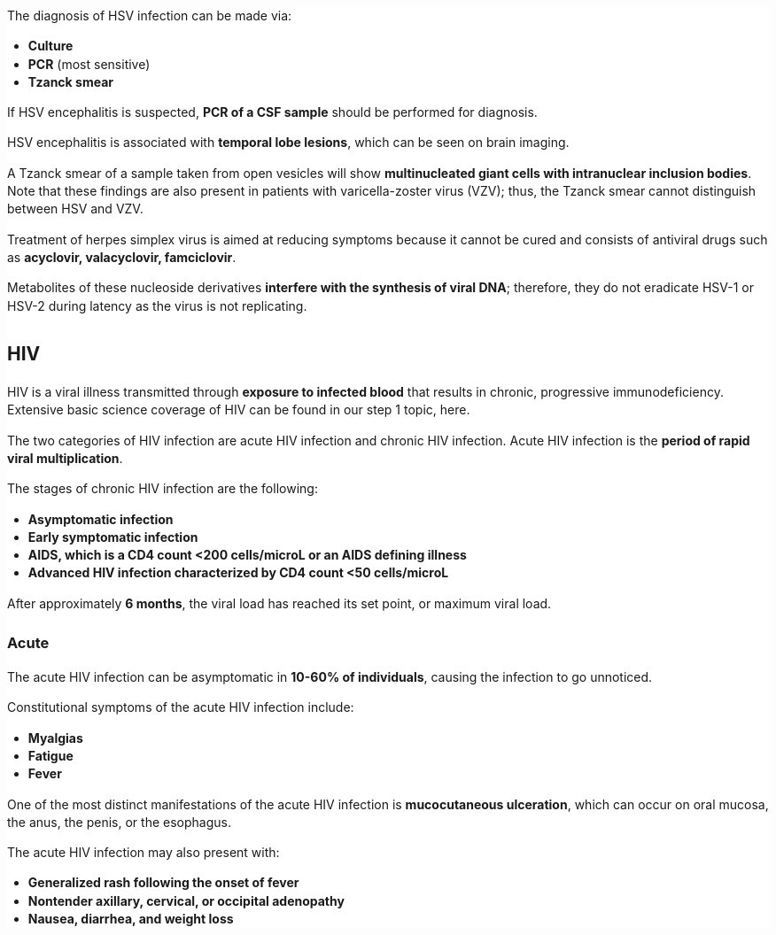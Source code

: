 The diagnosis of HSV infection can be made via:

- **Culture**
- **PCR** (most sensitive)
- **Tzanck smear**

If HSV encephalitis is suspected, **PCR of a CSF sample** should be performed for diagnosis.

HSV encephalitis is associated with **temporal lobe lesions**, which can be seen on brain imaging.

A Tzanck smear of a sample taken from open vesicles will show **multinucleated giant cells with intranuclear inclusion bodies**. Note that these findings are also present in patients with varicella-zoster virus (VZV); thus, the Tzanck smear cannot distinguish between HSV and VZV.

Treatment of herpes simplex virus is aimed at reducing symptoms because it cannot be cured and consists of antiviral drugs such as **acyclovir, valacyclovir, famciclovir**.

Metabolites of these nucleoside derivatives **interfere with the synthesis of viral DNA**; therefore, they do not eradicate HSV-1 or HSV-2 during latency as the virus is not replicating.

## HIV

HIV is a viral illness transmitted through **exposure to infected blood** that results in chronic, progressive immunodeficiency. Extensive basic science coverage of HIV can be found in our step 1 topic, here.

The two categories of HIV infection are acute HIV infection and chronic HIV infection. Acute HIV infection is the **period of rapid viral multiplication**.

The stages of chronic HIV infection are the following:

- **Asymptomatic infection**
- **Early symptomatic infection**
- **AIDS, which is a CD4 count <200 cells/microL or an AIDS defining illness**
- **Advanced HIV infection characterized by CD4 count <50 cells/microL**

After approximately **6 months**, the viral load has reached its set point, or maximum viral load.

### Acute

The acute HIV infection can be asymptomatic in **10-60% of individuals**, causing the infection to go unnoticed.

Constitutional symptoms of the acute HIV infection include:

- **Myalgias**
- **Fatigue**
- **Fever**

One of the most distinct manifestations of the acute HIV infection is **mucocutaneous ulceration**, which can occur on oral mucosa, the anus, the penis, or the esophagus.

The acute HIV infection may also present with:

- **Generalized rash following the onset of fever**
- **Nontender axillary, cervical, or occipital adenopathy**
- **Nausea, diarrhea, and weight loss**
